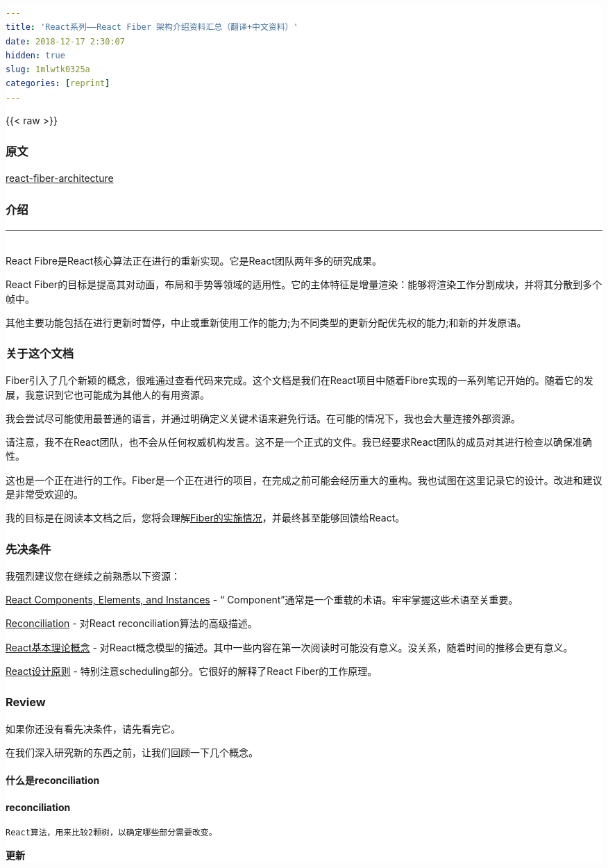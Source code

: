 ```yaml
---
title: 'React系列——React Fiber 架构介绍资料汇总（翻译+中文资料）' 
date: 2018-12-17 2:30:07
hidden: true
slug: 1mlwtk0325a
categories: [reprint]
---
```


{{< raw >}}

                    
<h3 id="articleHeader0">原文</h3>
<p><a href="https://github.com/acdlite/react-fiber-architecture" rel="nofollow noreferrer" target="_blank">react-fiber-architecture</a></p>
<h3 id="articleHeader1">介绍</h3>
<p></p>
<hr>
<br>React Fibre是React核心算法正在进行的重新实现。它是React团队两年多的研究成果。 <p>React Fiber的目标是提高其对动画，布局和手势等领域的适用性。它的主体特征是增量渲染：能够将渲染工作分割成块，并将其分散到多个帧中。</p>
<p>其他主要功能包括在进行更新时暂停，中止或重新使用工作的能力;为不同类型的更新分配优先权的能力;和新的并发原语。</p>
<h3 id="articleHeader2">关于这个文档</h3>
<p>Fiber引入了几个新颖的概念，很难通过查看代码来完成。这个文档是我们在React项目中随着Fibre实现的一系列笔记开始的。随着它的发展，我意识到它也可能成为其他人的有用资源。</p>
<p>我会尝试尽可能使用最普通的语言，并通过明确定义关键术语来避免行话。在可能的情况下，我也会大量连接外部资源。 </p>
<p>请注意，我不在React团队，也不会从任何权威机构发言。这不是一个正式的文件。我已经要求React团队的成员对其进行检查以确保准确性。 </p>
<p>这也是一个正在进行的工作。Fiber是一个正在进行的项目，在完成之前可能会经历重大的重构。我也试图在这里记录它的设计。改进和建议是非常受欢迎的。 </p>
<p>我的目标是在阅读本文档之后，您将会理解<a href="https://github.com/facebook/react/commits/master/src/renderers/shared/fiber" rel="nofollow noreferrer" target="_blank">Fiber的实施情况</a>，并最终甚至能够回馈给React。</p>
<h3 id="articleHeader3">先决条件</h3>
<p>我强烈建议您在继续之前熟悉以下资源： </p>
<p><a href="https://github.com/hyy1115/Front-end-course/blob/master/React%E7%B3%BB%E5%88%97/React%E7%BB%84%E4%BB%B6%E3%80%81%E5%85%83%E7%B4%A0%E5%92%8C%E5%AE%9E%E4%BE%8B.md" rel="nofollow noreferrer" target="_blank">React Components, Elements, and Instances</a> - “ Component”通常是一个重载的术语。牢牢掌握这些术语至关重要。 </p>
<p><a href="https://github.com/hyy1115/Front-end-course/blob/master/React%E7%B3%BB%E5%88%97/React%20Reconciliation%EF%BC%88%E5%92%8C%E8%A7%A3%EF%BC%89.md" rel="nofollow noreferrer" target="_blank">Reconciliation</a> - 对React reconciliation算法的高级描述。 </p>
<p><a href="https://github.com/hyy1115/Front-end-course/blob/master/React%E7%B3%BB%E5%88%97/React%20%E5%9F%BA%E6%9C%AC%E7%90%86%E8%AE%BA%E6%A6%82%E5%BF%B5.md" rel="nofollow noreferrer" target="_blank">React基本理论概念</a> - 对React概念模型的描述。其中一些内容在第一次阅读时可能没有意义。没关系，随着时间的推移会更有意义。 </p>
<p><a href="https://github.com/hyy1115/Front-end-course/blob/master/React%E7%B3%BB%E5%88%97/React%20%E8%AE%BE%E8%AE%A1%E5%8E%9F%E5%88%99.md" rel="nofollow noreferrer" target="_blank">React设计原则</a> - 特别注意scheduling部分。它很好的解释了React Fiber的工作原理。</p>
<h3 id="articleHeader4">Review</h3>
<p>如果你还没有看先决条件，请先看完它。</p>
<p>在我们深入研究新的东西之前，让我们回顾一下几个概念。</p>
<h4>什么是reconciliation</h4>
<p><strong>reconciliation</strong></p>
<div class="widget-codetool" style="display:none;">
      <div class="widget-codetool--inner">
      <span class="selectCode code-tool" data-toggle="tooltip" data-placement="top" title="" data-original-title="全选"></span>
      <span type="button" class="copyCode code-tool" data-toggle="tooltip" data-placement="top" data-clipboard-text="React算法，用来比较2颗树，以确定哪些部分需要改变。
" title="" data-original-title="复制"></span>
      <span type="button" class="saveToNote code-tool" data-toggle="tooltip" data-placement="top" title="" data-original-title="放进笔记"></span>
      </div>
      </div><pre class="hljs lsl"><code>React算法，用来比较<span class="hljs-number">2</span>颗树，以确定哪些部分需要改变。
</code></pre>
<p><strong>更新</strong></p>
<div class="widget-codetool" style="display:none;">
      <div class="widget-codetool--inner">
